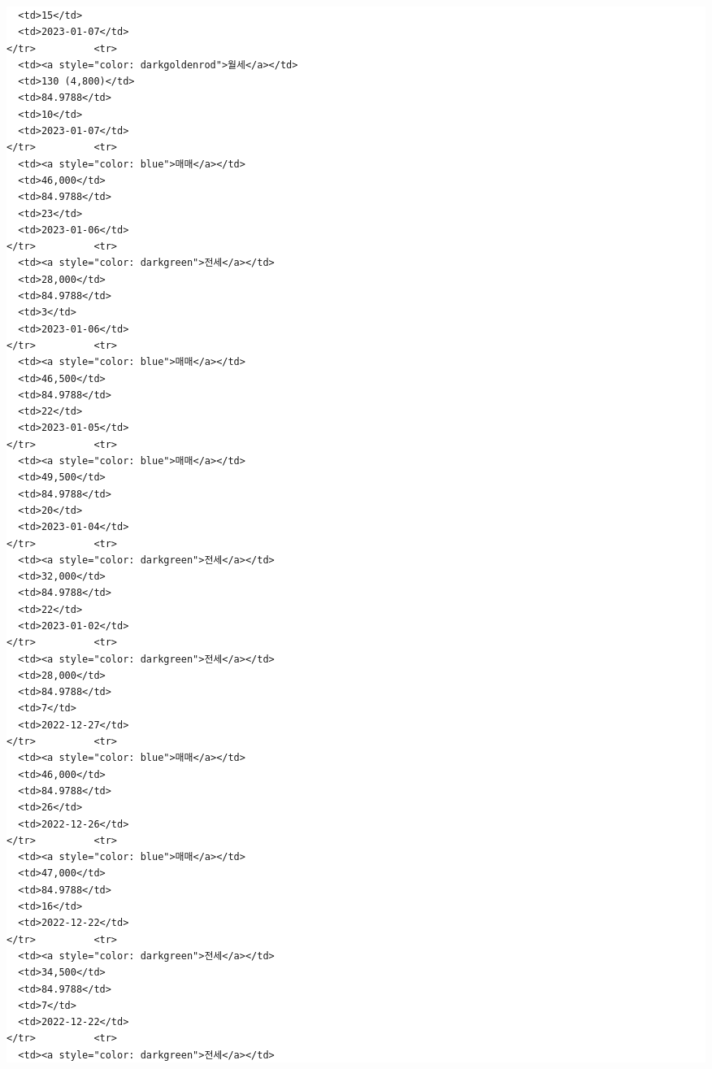      <td>15</td>
      <td>2023-01-07</td>
    </tr>          <tr>
      <td><a style="color: darkgoldenrod">월세</a></td>
      <td>130 (4,800)</td>
      <td>84.9788</td>
      <td>10</td>
      <td>2023-01-07</td>
    </tr>          <tr>
      <td><a style="color: blue">매매</a></td>
      <td>46,000</td>
      <td>84.9788</td>
      <td>23</td>
      <td>2023-01-06</td>
    </tr>          <tr>
      <td><a style="color: darkgreen">전세</a></td>
      <td>28,000</td>
      <td>84.9788</td>
      <td>3</td>
      <td>2023-01-06</td>
    </tr>          <tr>
      <td><a style="color: blue">매매</a></td>
      <td>46,500</td>
      <td>84.9788</td>
      <td>22</td>
      <td>2023-01-05</td>
    </tr>          <tr>
      <td><a style="color: blue">매매</a></td>
      <td>49,500</td>
      <td>84.9788</td>
      <td>20</td>
      <td>2023-01-04</td>
    </tr>          <tr>
      <td><a style="color: darkgreen">전세</a></td>
      <td>32,000</td>
      <td>84.9788</td>
      <td>22</td>
      <td>2023-01-02</td>
    </tr>          <tr>
      <td><a style="color: darkgreen">전세</a></td>
      <td>28,000</td>
      <td>84.9788</td>
      <td>7</td>
      <td>2022-12-27</td>
    </tr>          <tr>
      <td><a style="color: blue">매매</a></td>
      <td>46,000</td>
      <td>84.9788</td>
      <td>26</td>
      <td>2022-12-26</td>
    </tr>          <tr>
      <td><a style="color: blue">매매</a></td>
      <td>47,000</td>
      <td>84.9788</td>
      <td>16</td>
      <td>2022-12-22</td>
    </tr>          <tr>
      <td><a style="color: darkgreen">전세</a></td>
      <td>34,500</td>
      <td>84.9788</td>
      <td>7</td>
      <td>2022-12-22</td>
    </tr>          <tr>
      <td><a style="color: darkgreen">전세</a></td>